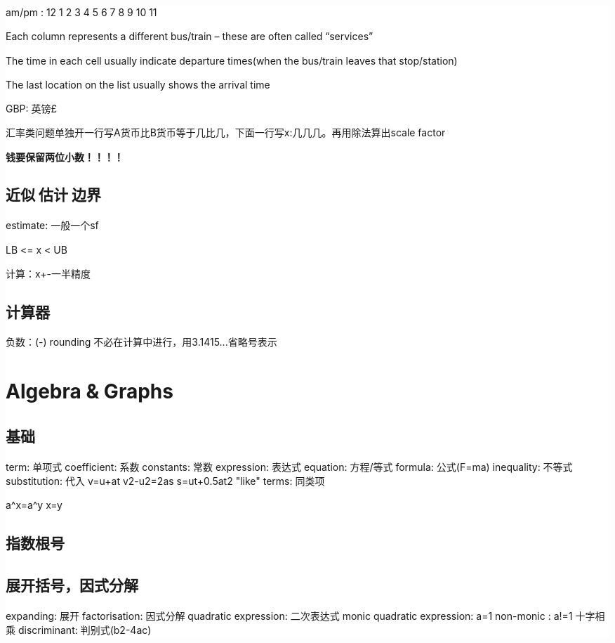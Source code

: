 am/pm : 12 1 2 3 4 5 6 7 8 9 10 11

Each column represents a different bus/train – these are often called “services”

The time in each cell usually indicate departure times(when the bus/train leaves that stop/station)

The last location on the list usually shows the arrival time

GBP: 英镑£

汇率类问题单独开一行写A货币比B货币等于几比几，下面一行写x:几几几。再用除法算出scale factor

**钱要保留两位小数！！！！**

## 近似 估计 边界
estimate: 一般一个sf

LB <= x < UB

计算：x+-一半精度

## 计算器
负数：(-)
rounding 不必在计算中进行，用3.1415...省略号表示

# Algebra & Graphs
## 基础
term: 单项式
coefficient: 系数
constants: 常数
expression: 表达式
equation: 方程/等式
formula: 公式(F=ma)
inequality: 不等式
substitution: 代入
v=u+at
v2-u2=2as
s=ut+0.5at2
"like" terms: 同类项

a^x=a^y
x=y
## 指数根号

## 展开括号，因式分解
expanding: 展开
factorisation: 因式分解
quadratic expression: 二次表达式
monic quadratic expression: a=1
non-monic : a!=1
十字相乘
discriminant: 判别式(b2-4ac)
